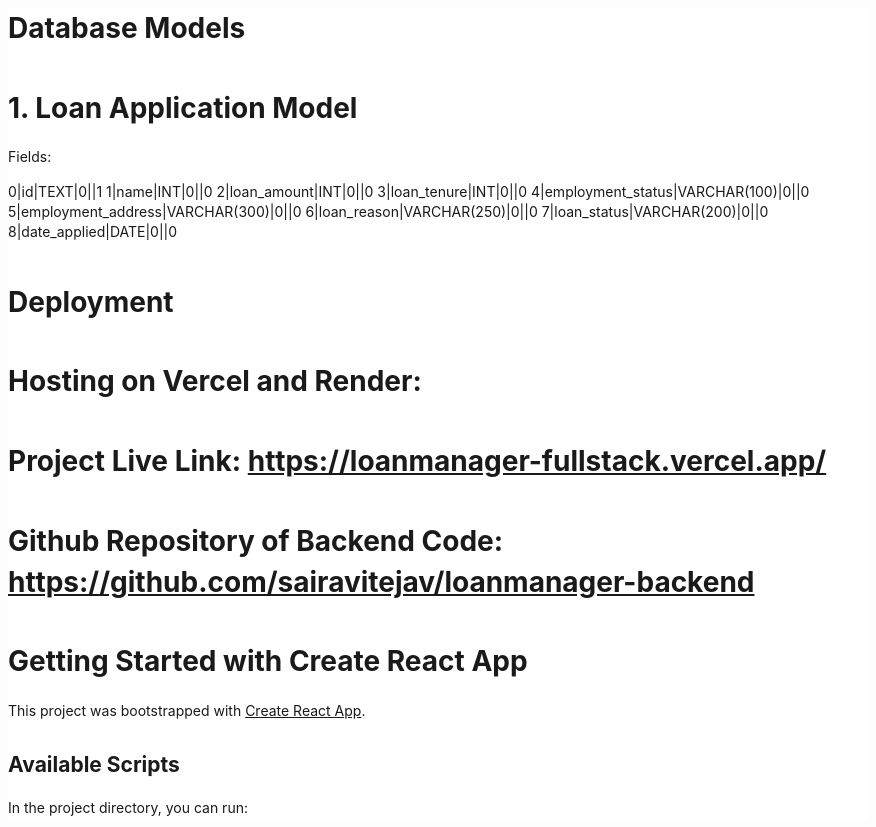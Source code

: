 # Database Models
# 1. Loan Application Model
Fields:

0|id|TEXT|0||1
1|name|INT|0||0
2|loan_amount|INT|0||0
3|loan_tenure|INT|0||0
4|employment_status|VARCHAR(100)|0||0
5|employment_address|VARCHAR(300)|0||0
6|loan_reason|VARCHAR(250)|0||0
7|loan_status|VARCHAR(200)|0||0
8|date_applied|DATE|0||0

# Deployment
# Hosting on Vercel and Render:

# Project Live Link: https://loanmanager-fullstack.vercel.app/

# Github Repository of Backend Code: https://github.com/sairavitejav/loanmanager-backend




















# Getting Started with Create React App

This project was bootstrapped with [Create React App](https://github.com/facebook/create-react-app).

## Available Scripts

In the project directory, you can run:
